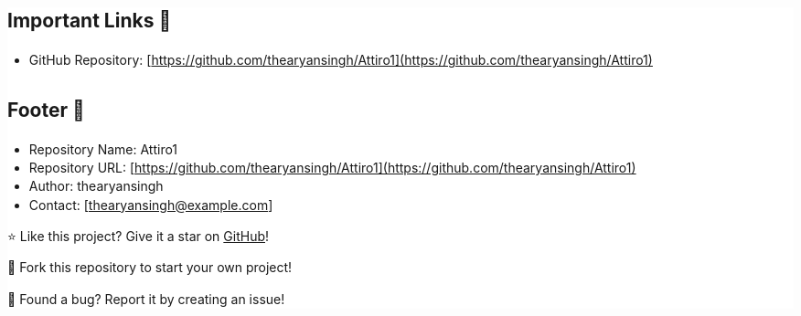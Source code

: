 

## Important Links 🔗
-   GitHub Repository: [https://github.com/thearyansingh/Attiro1](https://github.com/thearyansingh/Attiro1)



## Footer 📝
-   Repository Name: Attiro1
-   Repository URL: [https://github.com/thearyansingh/Attiro1](https://github.com/thearyansingh/Attiro1)
-   Author: thearyansingh
-   Contact: [thearyansingh@example.com]

⭐️ Like this project? Give it a star on [GitHub](https://github.com/thearyansingh/Attiro1)!

🍴 Fork this repository to start your own project!

🐛 Found a bug? Report it by creating an issue!
